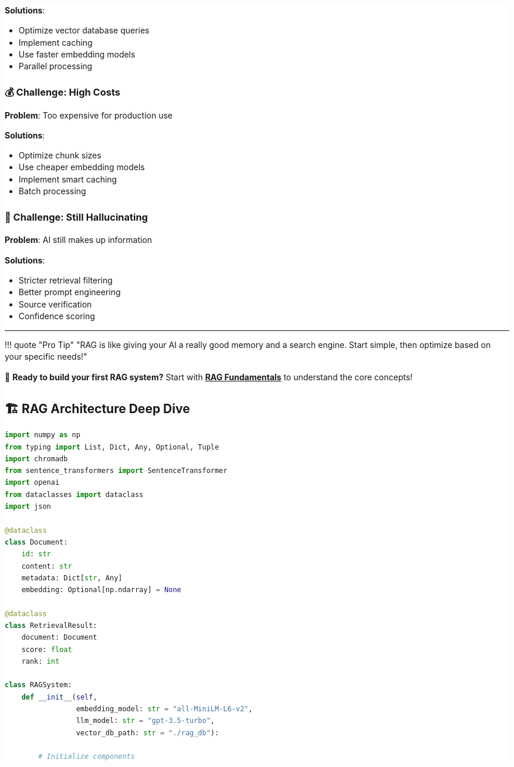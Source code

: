 **Solutions**:
- Optimize vector database queries
- Implement caching
- Use faster embedding models
- Parallel processing

### 💰 Challenge: High Costs

**Problem**: Too expensive for production use

**Solutions**:
- Optimize chunk sizes
- Use cheaper embedding models
- Implement smart caching
- Batch processing

### 🤖 Challenge: Still Hallucinating

**Problem**: AI still makes up information

**Solutions**:
- Stricter retrieval filtering
- Better prompt engineering
- Source verification
- Confidence scoring

---

!!! quote "Pro Tip"
    "RAG is like giving your AI a really good memory and a search engine. Start simple, then optimize based on your specific needs!"

🚀 **Ready to build your first RAG system?** Start with **[RAG Fundamentals](fundamentals.md)** to understand the core concepts!

## 🏗️ RAG Architecture Deep Dive

```python
import numpy as np
from typing import List, Dict, Any, Optional, Tuple
import chromadb
from sentence_transformers import SentenceTransformer
import openai
from dataclasses import dataclass
import json

@dataclass
class Document:
    id: str
    content: str
    metadata: Dict[str, Any]
    embedding: Optional[np.ndarray] = None

@dataclass
class RetrievalResult:
    document: Document
    score: float
    rank: int

class RAGSystem:
    def __init__(self, 
                 embedding_model: str = "all-MiniLM-L6-v2",
                 llm_model: str = "gpt-3.5-turbo",
                 vector_db_path: str = "./rag_db"):
        
        # Initialize components
```
